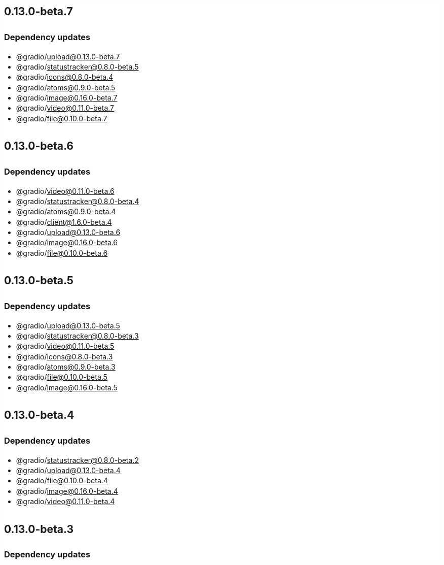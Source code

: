 ## 0.13.0-beta.7

### Dependency updates

- @gradio/upload@0.13.0-beta.7
- @gradio/statustracker@0.8.0-beta.5
- @gradio/icons@0.8.0-beta.4
- @gradio/atoms@0.9.0-beta.5
- @gradio/image@0.16.0-beta.7
- @gradio/video@0.11.0-beta.7
- @gradio/file@0.10.0-beta.7

## 0.13.0-beta.6

### Dependency updates

- @gradio/video@0.11.0-beta.6
- @gradio/statustracker@0.8.0-beta.4
- @gradio/atoms@0.9.0-beta.4
- @gradio/client@1.6.0-beta.4
- @gradio/upload@0.13.0-beta.6
- @gradio/image@0.16.0-beta.6
- @gradio/file@0.10.0-beta.6

## 0.13.0-beta.5

### Dependency updates

- @gradio/upload@0.13.0-beta.5
- @gradio/statustracker@0.8.0-beta.3
- @gradio/video@0.11.0-beta.5
- @gradio/icons@0.8.0-beta.3
- @gradio/atoms@0.9.0-beta.3
- @gradio/file@0.10.0-beta.5
- @gradio/image@0.16.0-beta.5

## 0.13.0-beta.4

### Dependency updates

- @gradio/statustracker@0.8.0-beta.2
- @gradio/upload@0.13.0-beta.4
- @gradio/file@0.10.0-beta.4
- @gradio/image@0.16.0-beta.4
- @gradio/video@0.11.0-beta.4

## 0.13.0-beta.3

### Dependency updates
